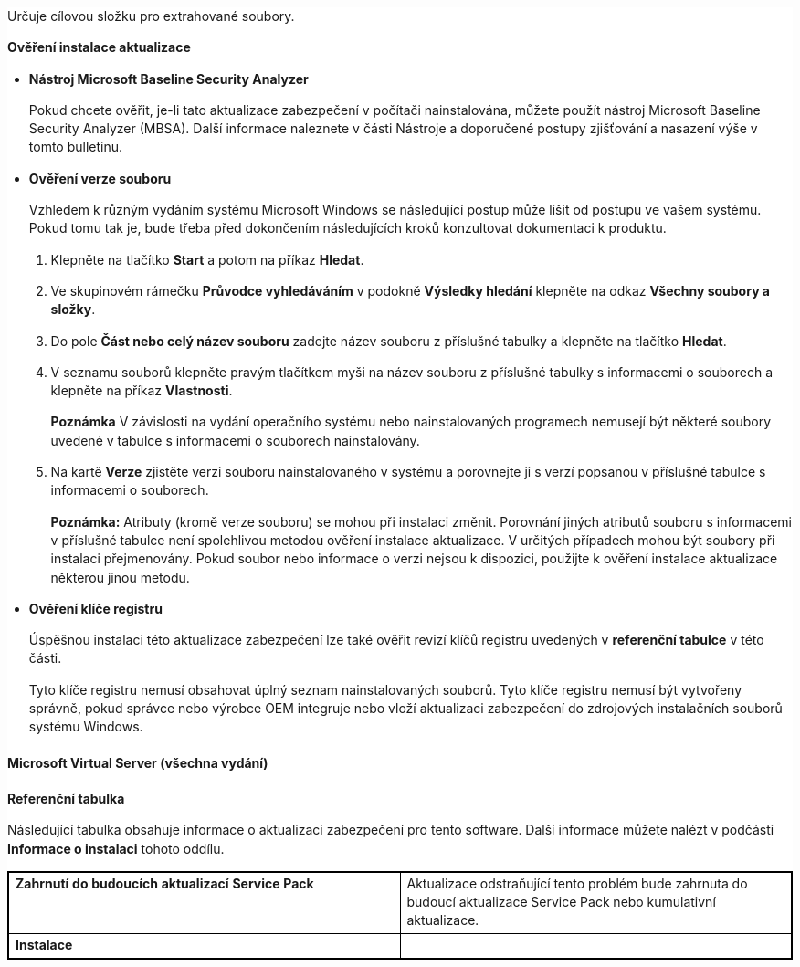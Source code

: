 Určuje cílovou složku pro extrahované soubory.
</td>
</tr>
</table>
 
**Ověření instalace aktualizace**

-   **Nástroj Microsoft Baseline Security Analyzer**

    Pokud chcete ověřit, je-li tato aktualizace zabezpečení v počítači nainstalována, můžete použít nástroj Microsoft Baseline Security Analyzer (MBSA). Další informace naleznete v části Nástroje a doporučené postupy zjišťování a nasazení výše v tomto bulletinu.

-   **Ověření verze souboru**

    Vzhledem k různým vydáním systému Microsoft Windows se následující postup může lišit od postupu ve vašem systému. Pokud tomu tak je, bude třeba před dokončením následujících kroků konzultovat dokumentaci k produktu.

    1.  Klepněte na tlačítko **Start** a potom na příkaz **Hledat**.
    2.  Ve skupinovém rámečku **Průvodce vyhledáváním** v podokně **Výsledky hledání** klepněte na odkaz **Všechny soubory a složky**.
    3.  Do pole **Část nebo celý název souboru** zadejte název souboru z příslušné tabulky a klepněte na tlačítko **Hledat**.
    4.  V seznamu souborů klepněte pravým tlačítkem myši na název souboru z příslušné tabulky s informacemi o souborech a klepněte na příkaz **Vlastnosti**.  

        **Poznámka** V závislosti na vydání operačního systému nebo nainstalovaných programech nemusejí být některé soubory uvedené v tabulce s informacemi o souborech nainstalovány.
    5.  Na kartě **Verze** zjistěte verzi souboru nainstalovaného v systému a porovnejte ji s verzí popsanou v příslušné tabulce s informacemi o souborech.  

        **Poznámka:** Atributy (kromě verze souboru) se mohou při instalaci změnit. Porovnání jiných atributů souboru s informacemi v příslušné tabulce není spolehlivou metodou ověření instalace aktualizace. V určitých případech mohou být soubory při instalaci přejmenovány. Pokud soubor nebo informace o verzi nejsou k dispozici, použijte k ověření instalace aktualizace některou jinou metodu.

-   **Ověření klíče registru**

    Úspěšnou instalaci této aktualizace zabezpečení lze také ověřit revizí klíčů registru uvedených v **referenční tabulce** v této části.

    Tyto klíče registru nemusí obsahovat úplný seznam nainstalovaných souborů. Tyto klíče registru nemusí být vytvořeny správně, pokud správce nebo výrobce OEM integruje nebo vloží aktualizaci zabezpečení do zdrojových instalačních souborů systému Windows.

#### Microsoft Virtual Server (všechna vydání)

**Referenční tabulka**

Následující tabulka obsahuje informace o aktualizaci zabezpečení pro tento software. Další informace můžete nalézt v podčásti **Informace o instalaci** tohoto oddílu.

 
<table style="border:1px solid black;">
<colgroup>
<col width="50%" />
<col width="50%" />
</colgroup>
<tbody>
<tr class="odd">
<td style="border:1px solid black;"><strong>Zahrnutí do budoucích aktualizací Service Pack</strong></td>
<td style="border:1px solid black;">Aktualizace odstraňující tento problém bude zahrnuta do budoucí aktualizace Service Pack nebo kumulativní aktualizace.</td>
</tr>
<tr class="even">
<td style="border:1px solid black;"><strong>Instalace</strong></td>
<td style="border:1px solid black;"></td>
</tr>